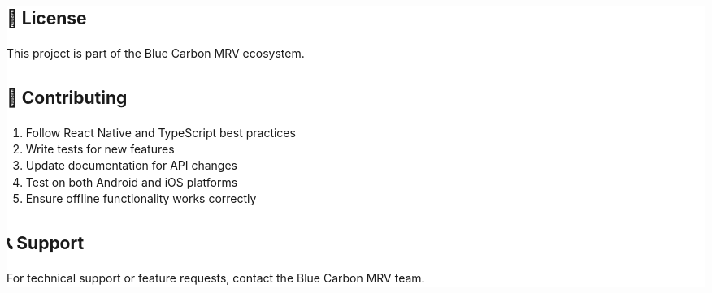 ## 📄 License

This project is part of the Blue Carbon MRV ecosystem.

## 🤝 Contributing

1. Follow React Native and TypeScript best practices
2. Write tests for new features
3. Update documentation for API changes
4. Test on both Android and iOS platforms
5. Ensure offline functionality works correctly

## 📞 Support

For technical support or feature requests, contact the Blue Carbon MRV team.
